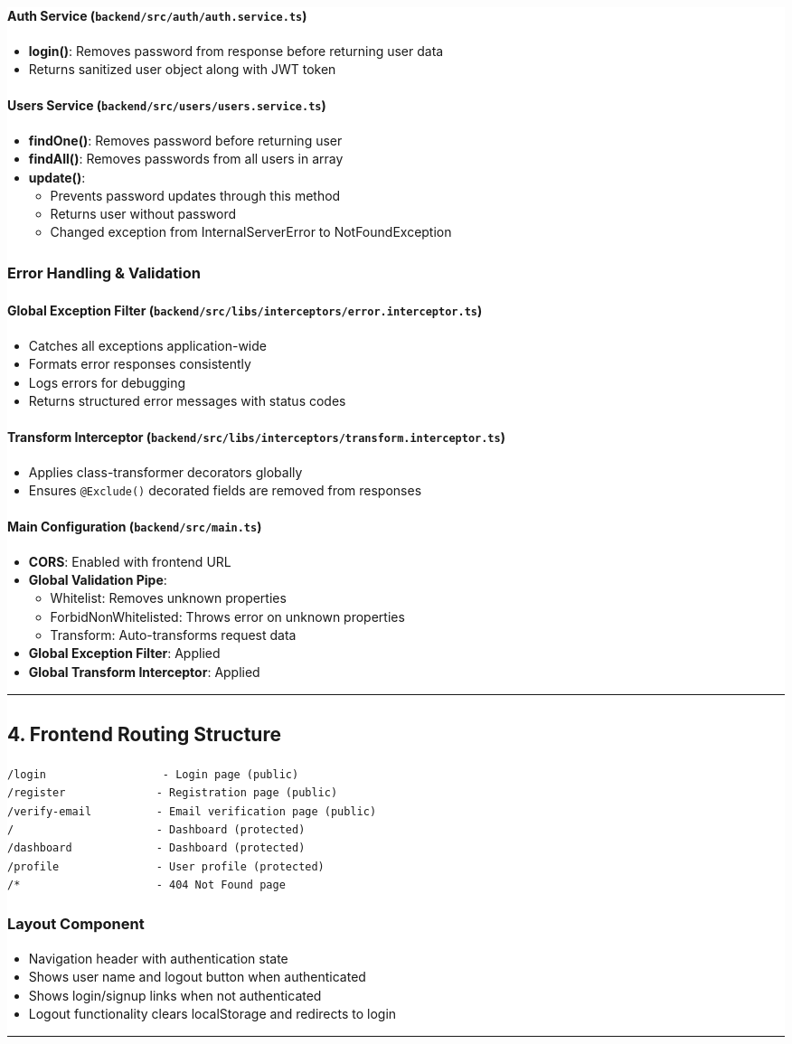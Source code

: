 #### Auth Service (`backend/src/auth/auth.service.ts`)
- **login()**: Removes password from response before returning user data
- Returns sanitized user object along with JWT token

#### Users Service (`backend/src/users/users.service.ts`)
- **findOne()**: Removes password before returning user
- **findAll()**: Removes passwords from all users in array
- **update()**:
  - Prevents password updates through this method
  - Returns user without password
  - Changed exception from InternalServerError to NotFoundException

### Error Handling & Validation

#### Global Exception Filter (`backend/src/libs/interceptors/error.interceptor.ts`)
- Catches all exceptions application-wide
- Formats error responses consistently
- Logs errors for debugging
- Returns structured error messages with status codes

#### Transform Interceptor (`backend/src/libs/interceptors/transform.interceptor.ts`)
- Applies class-transformer decorators globally
- Ensures `@Exclude()` decorated fields are removed from responses

#### Main Configuration (`backend/src/main.ts`)
- **CORS**: Enabled with frontend URL
- **Global Validation Pipe**:
  - Whitelist: Removes unknown properties
  - ForbidNonWhitelisted: Throws error on unknown properties
  - Transform: Auto-transforms request data
- **Global Exception Filter**: Applied
- **Global Transform Interceptor**: Applied

---

## 4. Frontend Routing Structure

```
/login                  - Login page (public)
/register              - Registration page (public)
/verify-email          - Email verification page (public)
/                      - Dashboard (protected)
/dashboard             - Dashboard (protected)
/profile               - User profile (protected)
/*                     - 404 Not Found page
```

### Layout Component
- Navigation header with authentication state
- Shows user name and logout button when authenticated
- Shows login/signup links when not authenticated
- Logout functionality clears localStorage and redirects to login

---